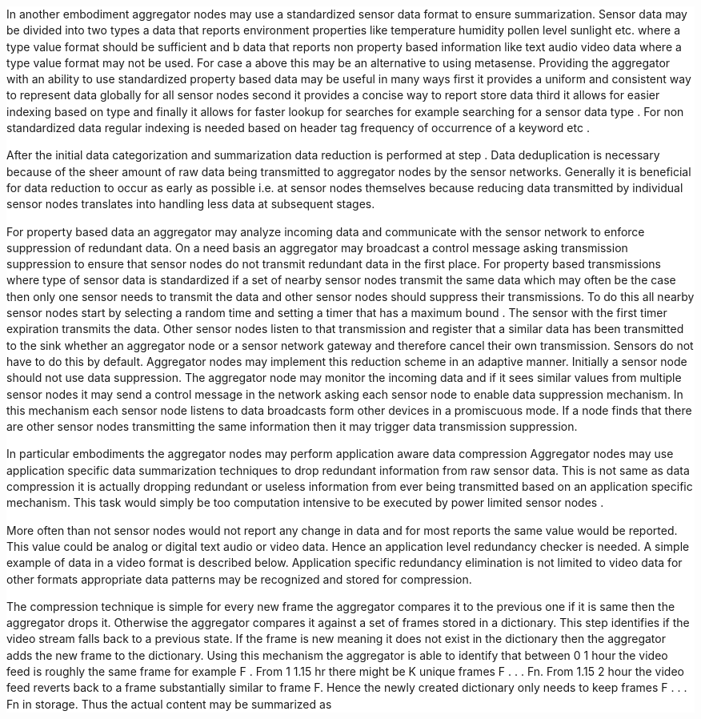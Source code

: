 In another embodiment aggregator nodes may use a standardized sensor data format to ensure summarization. Sensor data may be divided into two types a data that reports environment properties like temperature humidity pollen level sunlight etc. where a type value format should be sufficient and b data that reports non property based information like text audio video data where a type value format may not be used. For case a above this may be an alternative to using metasense. Providing the aggregator with an ability to use standardized property based data may be useful in many ways first it provides a uniform and consistent way to represent data globally for all sensor nodes second it provides a concise way to report store data third it allows for easier indexing based on type and finally it allows for faster lookup for searches for example searching for a sensor data type . For non standardized data regular indexing is needed based on header tag frequency of occurrence of a keyword etc .

After the initial data categorization and summarization data reduction is performed at step . Data deduplication is necessary because of the sheer amount of raw data being transmitted to aggregator nodes by the sensor networks. Generally it is beneficial for data reduction to occur as early as possible i.e. at sensor nodes themselves because reducing data transmitted by individual sensor nodes translates into handling less data at subsequent stages.

For property based data an aggregator may analyze incoming data and communicate with the sensor network to enforce suppression of redundant data. On a need basis an aggregator may broadcast a control message asking transmission suppression to ensure that sensor nodes do not transmit redundant data in the first place. For property based transmissions where type of sensor data is standardized if a set of nearby sensor nodes transmit the same data which may often be the case then only one sensor needs to transmit the data and other sensor nodes should suppress their transmissions. To do this all nearby sensor nodes start by selecting a random time and setting a timer that has a maximum bound . The sensor with the first timer expiration transmits the data. Other sensor nodes listen to that transmission and register that a similar data has been transmitted to the sink whether an aggregator node or a sensor network gateway and therefore cancel their own transmission. Sensors do not have to do this by default. Aggregator nodes may implement this reduction scheme in an adaptive manner. Initially a sensor node should not use data suppression. The aggregator node may monitor the incoming data and if it sees similar values from multiple sensor nodes it may send a control message in the network asking each sensor node to enable data suppression mechanism. In this mechanism each sensor node listens to data broadcasts form other devices in a promiscuous mode. If a node finds that there are other sensor nodes transmitting the same information then it may trigger data transmission suppression.

In particular embodiments the aggregator nodes may perform application aware data compression Aggregator nodes may use application specific data summarization techniques to drop redundant information from raw sensor data. This is not same as data compression it is actually dropping redundant or useless information from ever being transmitted based on an application specific mechanism. This task would simply be too computation intensive to be executed by power limited sensor nodes .

More often than not sensor nodes would not report any change in data and for most reports the same value would be reported. This value could be analog or digital text audio or video data. Hence an application level redundancy checker is needed. A simple example of data in a video format is described below. Application specific redundancy elimination is not limited to video data for other formats appropriate data patterns may be recognized and stored for compression.

The compression technique is simple for every new frame the aggregator compares it to the previous one if it is same then the aggregator drops it. Otherwise the aggregator compares it against a set of frames stored in a dictionary. This step identifies if the video stream falls back to a previous state. If the frame is new meaning it does not exist in the dictionary then the aggregator adds the new frame to the dictionary. Using this mechanism the aggregator is able to identify that between 0 1 hour the video feed is roughly the same frame for example F . From 1 1.15 hr there might be K unique frames F . . . Fn. From 1.15 2 hour the video feed reverts back to a frame substantially similar to frame F. Hence the newly created dictionary only needs to keep frames F . . . Fn in storage. Thus the actual content may be summarized as 
